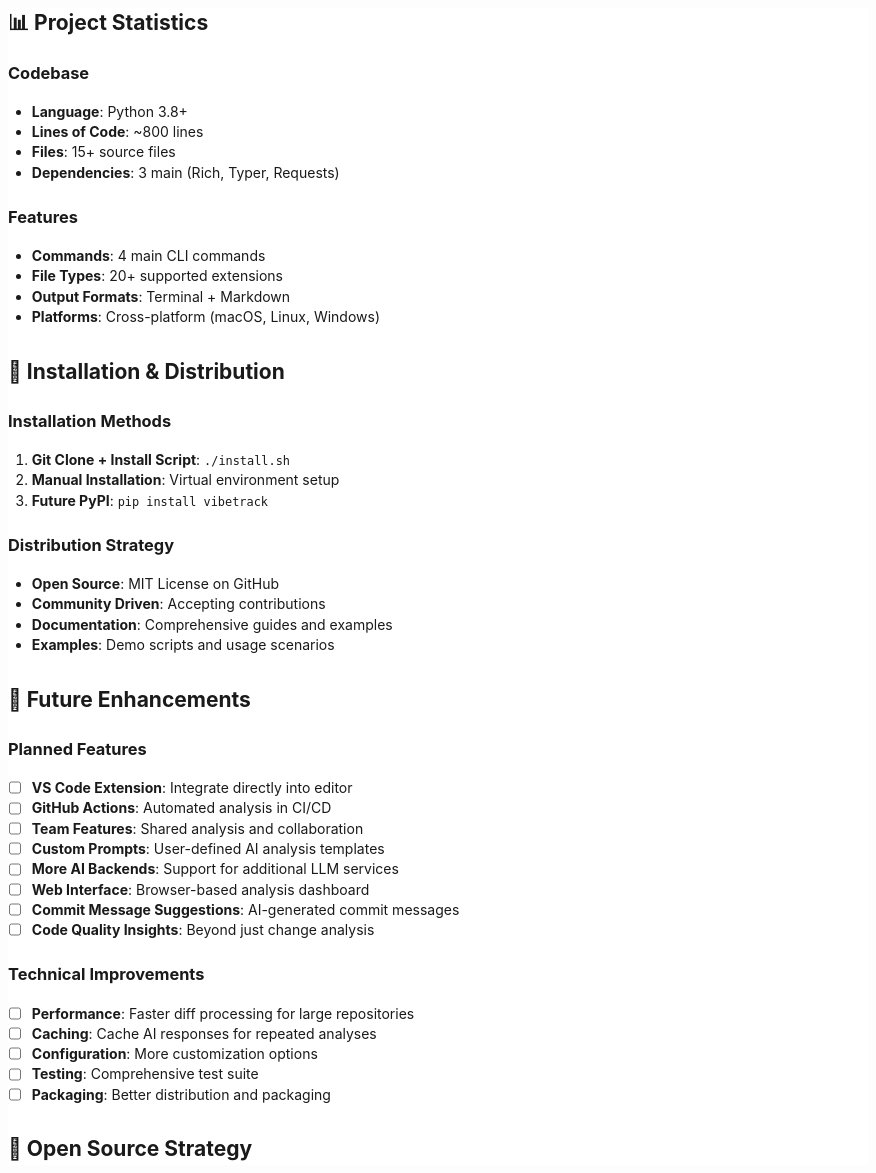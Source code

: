 ## 📊 Project Statistics

### Codebase
- **Language**: Python 3.8+
- **Lines of Code**: ~800 lines
- **Files**: 15+ source files
- **Dependencies**: 3 main (Rich, Typer, Requests)

### Features
- **Commands**: 4 main CLI commands
- **File Types**: 20+ supported extensions
- **Output Formats**: Terminal + Markdown
- **Platforms**: Cross-platform (macOS, Linux, Windows)

## 🚀 Installation & Distribution

### Installation Methods
1. **Git Clone + Install Script**: `./install.sh`
2. **Manual Installation**: Virtual environment setup
3. **Future PyPI**: `pip install vibetrack`

### Distribution Strategy
- **Open Source**: MIT License on GitHub
- **Community Driven**: Accepting contributions
- **Documentation**: Comprehensive guides and examples
- **Examples**: Demo scripts and usage scenarios

## 🔮 Future Enhancements

### Planned Features
- [ ] **VS Code Extension**: Integrate directly into editor
- [ ] **GitHub Actions**: Automated analysis in CI/CD
- [ ] **Team Features**: Shared analysis and collaboration
- [ ] **Custom Prompts**: User-defined AI analysis templates
- [ ] **More AI Backends**: Support for additional LLM services
- [ ] **Web Interface**: Browser-based analysis dashboard
- [ ] **Commit Message Suggestions**: AI-generated commit messages
- [ ] **Code Quality Insights**: Beyond just change analysis

### Technical Improvements
- [ ] **Performance**: Faster diff processing for large repositories
- [ ] **Caching**: Cache AI responses for repeated analyses
- [ ] **Configuration**: More customization options
- [ ] **Testing**: Comprehensive test suite
- [ ] **Packaging**: Better distribution and packaging

## 🤝 Open Source Strategy
